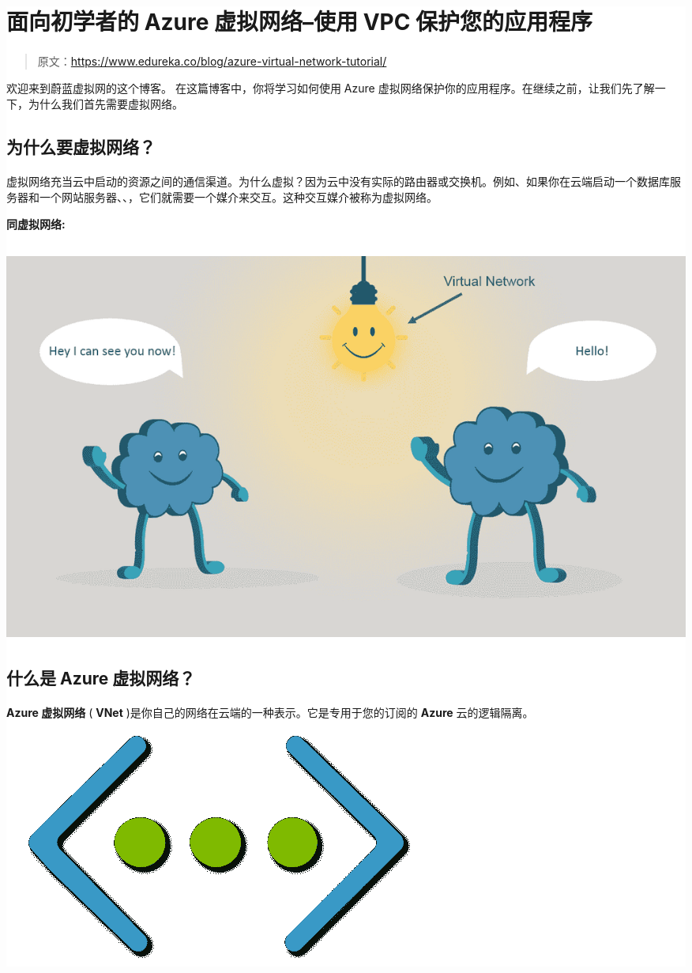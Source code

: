 # 面向初学者的 Azure 虚拟网络–使用 VPC 保护您的应用程序

> 原文：<https://www.edureka.co/blog/azure-virtual-network-tutorial/>

欢迎来到蔚蓝虚拟网的这个博客。 在这篇博客中，你将学习如何使用 Azure 虚拟网络保护你的应用程序。在继续之前，让我们先了解一下，为什么我们首先需要虚拟网络。

## **为什么要虚拟网络？**

虚拟网络充当云中启动的资源之间的通信渠道。为什么虚拟？因为云中没有实际的路由器或交换机。例如、如果你在云端启动一个数据库服务器和一个网站服务器、、，它们就需要一个媒介来交互。这种交互媒介被称为虚拟网络。

**同虚拟网络:**

## **![With Virtual Network - Virtual Networks - Edureka](img/5909b4e9642c395188e654fb62c38069.png)**

## **什么是 Azure 虚拟网络？**

**Azure 虚拟网络** ( **VNet** )是你自己的网络在云端的一种表示。它是专用于您的订阅的 **Azure** 云的逻辑隔离。

![Virtual Networks - Azure Virtual Networks - Edureka](img/a6b0c195844061bc8d5970eb5907386b.png)
